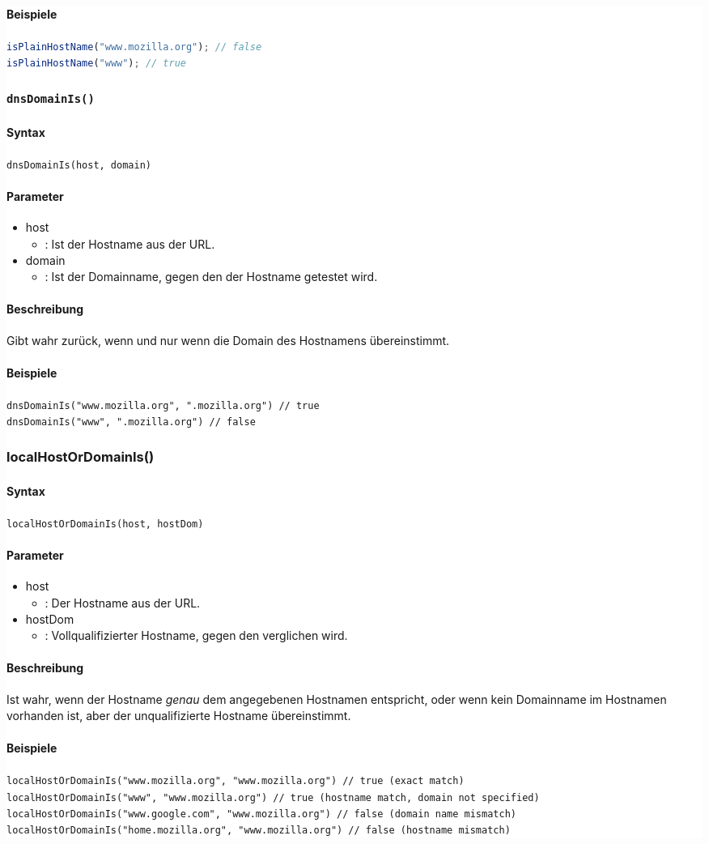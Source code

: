 #### Beispiele

```js
isPlainHostName("www.mozilla.org"); // false
isPlainHostName("www"); // true
```

### `dnsDomainIs()`

#### Syntax

```js-nolint
dnsDomainIs(host, domain)
```

#### Parameter

- host
  - : Ist der Hostname aus der URL.
- domain
  - : Ist der Domainname, gegen den der Hostname getestet wird.

#### Beschreibung

Gibt wahr zurück, wenn und nur wenn die Domain des Hostnamens übereinstimmt.

#### Beispiele

```js-nolint
dnsDomainIs("www.mozilla.org", ".mozilla.org") // true
dnsDomainIs("www", ".mozilla.org") // false
```

### localHostOrDomainIs()

#### Syntax

```js-nolint
localHostOrDomainIs(host, hostDom)
```

#### Parameter

- host
  - : Der Hostname aus der URL.
- hostDom
  - : Vollqualifizierter Hostname, gegen den verglichen wird.

#### Beschreibung

Ist wahr, wenn der Hostname _genau_ dem angegebenen Hostnamen entspricht, oder wenn kein Domainname im Hostnamen vorhanden ist, aber der unqualifizierte Hostname übereinstimmt.

#### Beispiele

```js-nolint
localHostOrDomainIs("www.mozilla.org", "www.mozilla.org") // true (exact match)
localHostOrDomainIs("www", "www.mozilla.org") // true (hostname match, domain not specified)
localHostOrDomainIs("www.google.com", "www.mozilla.org") // false (domain name mismatch)
localHostOrDomainIs("home.mozilla.org", "www.mozilla.org") // false (hostname mismatch)
```
